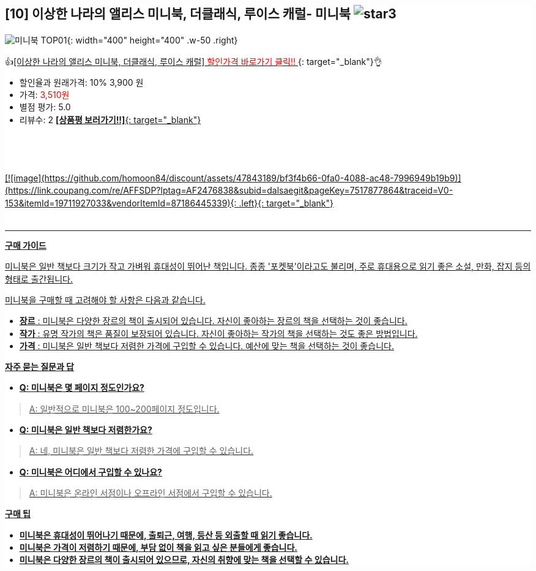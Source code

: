 
        
       
## [10] 이상한 나라의 앨리스 미니북, 더클래식, 루이스 캐럴- 미니북  <img width="81" alt="star3" src="https://user-images.githubusercontent.com/78655692/151471989-9e21d7a8-a7b6-44b0-b598-2bb204b56b00.png">

![미니북 TOP01](https://thumbnail6.coupangcdn.com/thumbnails/remote/230x230ex/image/retail/images/2023/09/14/14/8/6bd21ec0-711f-49a3-bda0-595854633c25.jpg){: width="400" height="400" .w-50 .right}


👍<a href="https://link.coupang.com/re/AFFSDP?lptag=AF2476838&subid=dalsaegit&pageKey=7517877864&traceid=V0-153&itemId=19711927033&vendorItemId=87186445339">[이상한 나라의 앨리스 미니북, 더클래식, 루이스 캐럴]<font color=red> 할인가격 바로가기 클릭!! </font></a>{: target="_blank"}👌
<br>
- 할인율과 원래가격: 10%  3,900   원
- 가격: <span style='color:red'>3,510원</span>
- 별점 평가: 5.0
- 리뷰수: 2 <a href="https://link.coupang.com/re/AFFSDP?lptag=AF2476838&subid=dalsaegit&pageKey=7517877864&traceid=V0-153&itemId=19711927033&vendorItemId=87186445339"> <strong>[상품평 보러가기!!]</strong>{: target="_blank"}
<br>
<br>
<br>
[![image](https://github.com/homoon84/discount/assets/47843189/bf3f4b66-0fa0-4088-ac48-7996949b19b9)](https://link.coupang.com/re/AFFSDP?lptag=AF2476838&subid=dalsaegit&pageKey=7517877864&traceid=V0-153&itemId=19711927033&vendorItemId=87186445339){: .left}{: target="_blank"}
<br>
<br>

---
**구매 가이드**

미니북은 일반 책보다 크기가 작고 가벼워 휴대성이 뛰어난 책입니다. 종종 '포켓북'이라고도 불리며, 주로 휴대용으로 읽기 좋은 소설, 만화, 잡지 등의 형태로 출간됩니다.

미니북을 구매할 때 고려해야 할 사항은 다음과 같습니다.

* **장르** : 미니북은 다양한 장르의 책이 출시되어 있습니다. 자신이 좋아하는 장르의 책을 선택하는 것이 좋습니다.
* **작가** : 유명 작가의 책은 품질이 보장되어 있습니다. 자신이 좋아하는 작가의 책을 선택하는 것도 좋은 방법입니다.
* **가격** : 미니북은 일반 책보다 저렴한 가격에 구입할 수 있습니다. 예산에 맞는 책을 선택하는 것이 좋습니다.

**자주 묻는 질문과 답**

* **Q: 미니북은 몇 페이지 정도인가요?**
> A: 일반적으로 미니북은 100~200페이지 정도입니다.

* **Q: 미니북은 일반 책보다 저렴한가요?**
> A: 네, 미니북은 일반 책보다 저렴한 가격에 구입할 수 있습니다.

* **Q: 미니북은 어디에서 구입할 수 있나요?**
> A: 미니북은 온라인 서점이나 오프라인 서점에서 구입할 수 있습니다.

**구매 팁**

* **미니북은 휴대성이 뛰어나기 때문에, 출퇴근, 여행, 등산 등 외출할 때 읽기 좋습니다.**
* **미니북은 가격이 저렴하기 때문에, 부담 없이 책을 읽고 싶은 분들에게 좋습니다.**
* **미니북은 다양한 장르의 책이 출시되어 있으므로, 자신의 취향에 맞는 책을 선택할 수 있습니다.**
